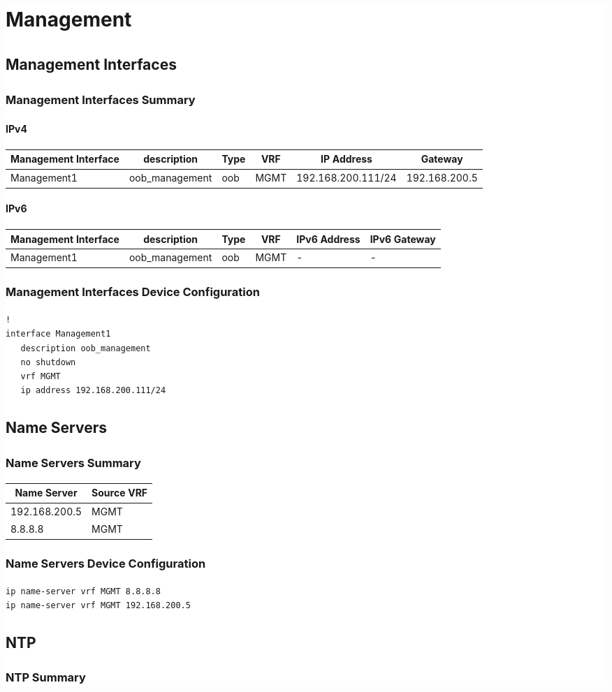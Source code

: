 # Management

## Management Interfaces

### Management Interfaces Summary

#### IPv4

| Management Interface | description | Type | VRF | IP Address | Gateway |
| -------------------- | ----------- | ---- | --- | ---------- | ------- |
| Management1 | oob_management | oob | MGMT | 192.168.200.111/24 | 192.168.200.5 |

#### IPv6

| Management Interface | description | Type | VRF | IPv6 Address | IPv6 Gateway |
| -------------------- | ----------- | ---- | --- | ------------ | ------------ |
| Management1 | oob_management | oob | MGMT | - | - |

### Management Interfaces Device Configuration

```eos
!
interface Management1
   description oob_management
   no shutdown
   vrf MGMT
   ip address 192.168.200.111/24
```

## Name Servers

### Name Servers Summary

| Name Server | Source VRF |
| ----------- | ---------- |
| 192.168.200.5 | MGMT |
| 8.8.8.8 | MGMT |

### Name Servers Device Configuration

```eos
ip name-server vrf MGMT 8.8.8.8
ip name-server vrf MGMT 192.168.200.5
```

## NTP

### NTP Summary
